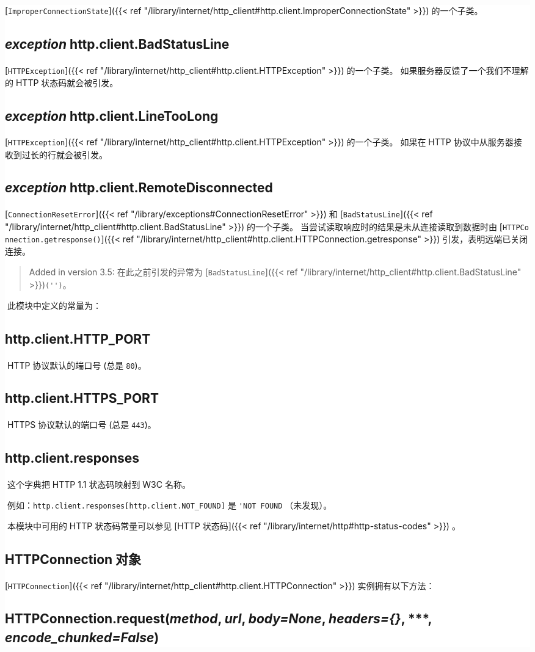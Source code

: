 [`ImproperConnectionState`]({{< ref "/library/internet/http_client#http.client.ImproperConnectionState" >}}) 的一个子类。

## *exception* http.client.**BadStatusLine**

[`HTTPException`]({{< ref "/library/internet/http_client#http.client.HTTPException" >}}) 的一个子类。 如果服务器反馈了一个我们不理解的 HTTP 状态码就会被引发。

## *exception* http.client.**LineTooLong**

[`HTTPException`]({{< ref "/library/internet/http_client#http.client.HTTPException" >}}) 的一个子类。 如果在 HTTP 协议中从服务器接收到过长的行就会被引发。

## *exception* http.client.**RemoteDisconnected**

[`ConnectionResetError`]({{< ref "/library/exceptions#ConnectionResetError" >}}) 和 [`BadStatusLine`]({{< ref "/library/internet/http_client#http.client.BadStatusLine" >}}) 的一个子类。 当尝试读取响应时的结果是未从连接读取到数据时由 [`HTTPConnection.getresponse()`]({{< ref "/library/internet/http_client#http.client.HTTPConnection.getresponse" >}}) 引发，表明远端已关闭连接。

> Added in version 3.5:
> 在此之前引发的异常为 [`BadStatusLine`]({{< ref "/library/internet/http_client#http.client.BadStatusLine" >}})`('')`。

​	此模块中定义的常量为：

## http.client.**HTTP_PORT**

​	HTTP 协议默认的端口号 (总是 `80`)。

## http.client.**HTTPS_PORT**

​	HTTPS 协议默认的端口号 (总是 `443`)。

## http.client.**responses**

​	这个字典把 HTTP 1.1 状态码映射到 W3C 名称。

​	例如：`http.client.responses[http.client.NOT_FOUND]` 是 `'NOT FOUND` （未发现）。

​	本模块中可用的 HTTP 状态码常量可以参见 [HTTP 状态码]({{< ref "/library/internet/http#http-status-codes" >}}) 。



## HTTPConnection 对象

[`HTTPConnection`]({{< ref "/library/internet/http_client#http.client.HTTPConnection" >}}) 实例拥有以下方法：

## HTTPConnection.**request**(*method*, *url*, *body=None*, *headers={}*, ***, *encode_chunked=False*)
